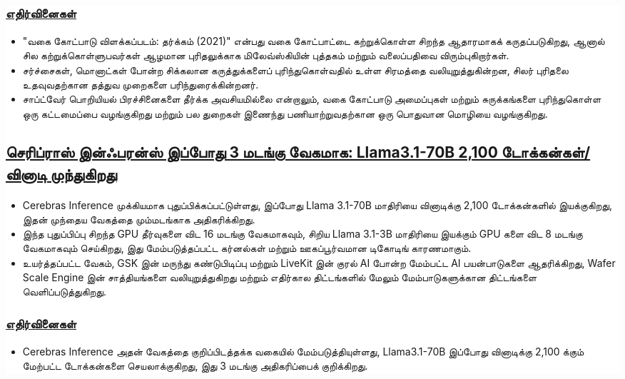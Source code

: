 ### [எதிர்வினைகள்](https://news.ycombinator.com/item?id=41945308)

- "வகை கோட்பாடு விளக்கப்படம்: தர்க்கம் (2021)" என்பது வகை கோட்பாட்டை கற்றுக்கொள்ள சிறந்த ஆதாரமாகக் கருதப்படுகிறது, ஆனால் சில கற்றுக்கொள்ளுபவர்கள் ஆழமான புரிதலுக்காக மிலேவ்ஸ்கியின் புத்தகம் மற்றும் வலைப்பதிவை விரும்புகிறார்கள்.
- சர்ச்சைகள், மொனாட்கள் போன்ற சிக்கலான கருத்துக்களைப் புரிந்துகொள்வதில் உள்ள சிரமத்தை வலியுறுத்துகின்றன, சிலர் புரிதலை உதவுவதற்கான தத்துவ முறைகளை பரிந்துரைக்கின்றனர்.
- சாப்ட்வேர் பொறியியல் பிரச்சினைகளை தீர்க்க அவசியமில்லை என்றாலும், வகை கோட்பாடு அமைப்புகள் மற்றும் சுருக்கங்களை புரிந்துகொள்ள ஒரு கட்டமைப்பை வழங்குகிறது மற்றும் பல துறைகள் இணைந்து பணியாற்றுவதற்கான ஒரு பொதுவான மொழியை வழங்குகிறது.

## [செரிப்ராஸ் இன்ஃபரன்ஸ் இப்போது 3 மடங்கு வேகமாக: Llama3.1-70B 2,100 டோக்கன்கள்/வினாடி முந்துகிறது](https://cerebras.ai/blog/cerebras-inference-3x-faster)

- Cerebras Inference முக்கியமாக புதுப்பிக்கப்பட்டுள்ளது, இப்போது Llama 3.1-70B மாதிரியை வினாடிக்கு 2,100 டோக்கன்களில் இயக்குகிறது, இதன் முந்தைய வேகத்தை மும்மடங்காக அதிகரிக்கிறது.
- இந்த புதுப்பிப்பு சிறந்த GPU தீர்வுகளை விட 16 மடங்கு வேகமாகவும், சிறிய Llama 3.1-3B மாதிரியை இயக்கும் GPU களை விட 8 மடங்கு வேகமாகவும் செய்கிறது, இது மேம்படுத்தப்பட்ட கர்னல்கள் மற்றும் ஊகப்பூர்வமான டிகோடிங் காரணமாகும்.
- உயர்த்தப்பட்ட வேகம், GSK இன் மருந்து கண்டுபிடிப்பு மற்றும் LiveKit இன் குரல் AI போன்ற மேம்பட்ட AI பயன்பாடுகளை ஆதரிக்கிறது, Wafer Scale Engine இன் சாத்தியங்களை வலியுறுத்துகிறது மற்றும் எதிர்கால திட்டங்களில் மேலும் மேம்பாடுகளுக்கான திட்டங்களை வெளிப்படுத்துகிறது.

### [எதிர்வினைகள்](https://news.ycombinator.com/item?id=41941883)

- Cerebras Inference அதன் வேகத்தை குறிப்பிடத்தக்க வகையில் மேம்படுத்தியுள்ளது, Llama3.1-70B இப்போது வினாடிக்கு 2,100 க்கும் மேற்பட்ட டோக்கன்களை செயலாக்குகிறது, இது 3 மடங்கு அதிகரிப்பைக் குறிக்கிறது.
